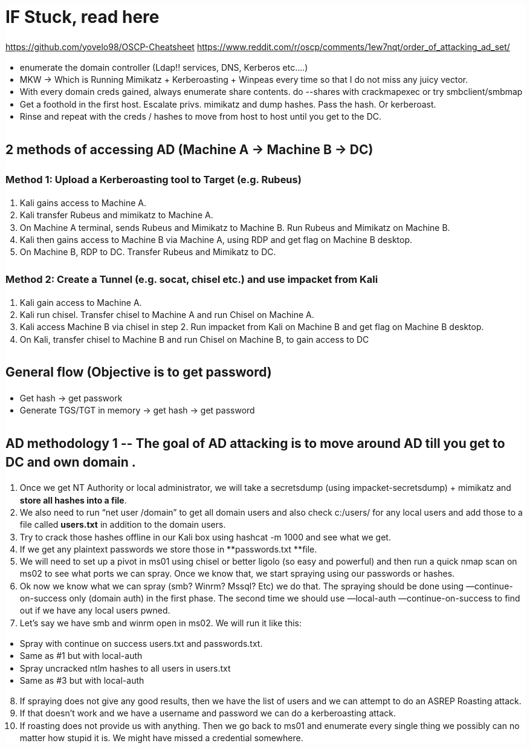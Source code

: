 # IF Stuck, read here
https://github.com/yovelo98/OSCP-Cheatsheet
https://www.reddit.com/r/oscp/comments/1ew7nqt/order_of_attacking_ad_set/
- enumerate the domain controller (Ldap!! services, DNS, Kerberos etc....)
- MKW → Which is Running Mimikatz + Kerberoasting + Winpeas every time so that I do not miss any juicy vector.
- With every domain creds gained, always enumerate share contents. do --shares with crackmapexec or try smbclient/smbmap
- Get a foothold in the first host. Escalate privs. mimikatz and dump hashes. Pass the hash.  Or kerberoast.
- Rinse and repeat with the creds / hashes to move from host to host until you get to the DC.

## 2 methods of accessing AD (Machine A -> Machine B -> DC)
### Method 1: Upload a Kerberoasting tool to Target (e.g. Rubeus)
1. Kali gains access to Machine A.
2. Kali transfer Rubeus and mimikatz to Machine A.
3. On Machine A terminal, sends Rubeus and Mimikatz to Machine B. Run Rubeus and Mimikatz on Machine B.
4. Kali then gains access to Machine B via Machine A, using RDP and get flag on Machine B desktop.
5. On Machine B, RDP to DC. Transfer Rubeus and Mimikatz to DC.

### Method 2: Create a Tunnel (e.g. socat, chisel etc.) and use impacket from Kali
1. Kali gain access to Machine A.
2. Kali run chisel. Transfer chisel to Machine A and run Chisel on Machine A.
3. Kali access Machine B via chisel in step 2. Run impacket from Kali on Machine B and get flag on Machine B desktop.
4. On Kali, transfer chisel to Machine B and run Chisel on Machine B, to gain access to DC

## General flow (Objective is to get password)
- Get hash -> get passwork
- Generate TGS/TGT in memory -> get hash -> get password

## AD methodology 1 -- **The goal of AD attacking is to move around AD till you get to DC and own domain .**
1. Once we get NT Authority or local administrator, we will take a secretsdump (using impacket-secretsdump) + mimikatz and **store all hashes into a file**.
2. We also need to run “net user /domain” to get all domain users and also check c:/users/ for any local users and add those to a file called **users.txt** in addition to the domain users.
3. Try to crack those hashes offline in our Kali box using hashcat -m 1000 and see what we get.
4. If we get any plaintext passwords we store those in **passwords.txt **file.
5. We will need to set up a pivot in ms01 using chisel or better ligolo (so easy and powerful) and then run a quick nmap scan on ms02 to see what ports we can spray. Once we know that, we start spraying using our passwords or hashes.
6. Ok now we know what we can spray (smb? Winrm? Mssql? Etc) we do that. The spraying should be done using —continue-on-success only (domain auth) in the first phase. The second time we should use —local-auth —continue-on-success to find out if we have any local users pwned.
7. Let’s say we have smb and winrm open in ms02. We will run it like this:
- Spray with continue on success users.txt and passwords.txt.
- Same as #1 but with local-auth
- Spray uncracked ntlm hashes to all users in users.txt
- Same as #3 but with local-auth
8. If spraying does not give any good results, then we have the list of users and we can attempt to do an ASREP Roasting attack.
9. If that doesn’t work and we have a username and password we can do a kerberoasting attack.
10. If roasting does not provide us with anything. Then we go back to ms01 and enumerate every single thing we possibly can no matter how stupid it is. We might have missed a credential somewhere.
